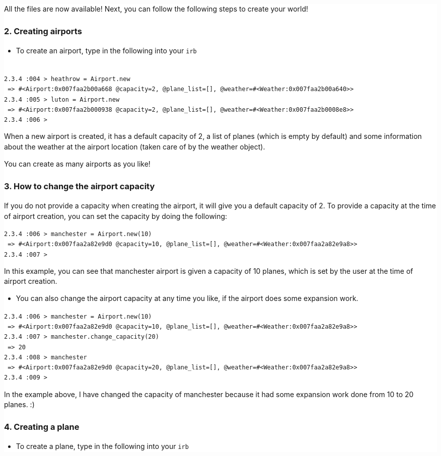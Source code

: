 All the files are now available! Next, you can follow the following steps to create your world!

### 2. Creating airports

- To create an airport, type in the following into your `irb`

```

2.3.4 :004 > heathrow = Airport.new
 => #<Airport:0x007faa2b00a668 @capacity=2, @plane_list=[], @weather=#<Weather:0x007faa2b00a640>> 
2.3.4 :005 > luton = Airport.new
 => #<Airport:0x007faa2b000938 @capacity=2, @plane_list=[], @weather=#<Weather:0x007faa2b0008e8>> 
2.3.4 :006 >

```

When a new airport is created, it has a default capacity of 2, a list of planes (which is empty by default) and some information about the weather at the airport location (taken care of by the weather object).

You can create as many airports as you like!

### 3. How to change the airport capacity

If you do not provide a capacity when creating the airport, it will give you a default capacity of 2. To provide a capacity at the time of airport creation, you can set the capacity by doing the following:

```
2.3.4 :006 > manchester = Airport.new(10)
 => #<Airport:0x007faa2a82e9d0 @capacity=10, @plane_list=[], @weather=#<Weather:0x007faa2a82e9a8>> 
2.3.4 :007 > 
```

In this example, you can see that manchester airport is given a capacity of 10 planes, which is set by the user at the time of airport creation. 

- You can also change the airport capacity at any time you like, if the airport does some expansion work.

```
2.3.4 :006 > manchester = Airport.new(10)
 => #<Airport:0x007faa2a82e9d0 @capacity=10, @plane_list=[], @weather=#<Weather:0x007faa2a82e9a8>> 
2.3.4 :007 > manchester.change_capacity(20) 
 => 20 
2.3.4 :008 > manchester
 => #<Airport:0x007faa2a82e9d0 @capacity=20, @plane_list=[], @weather=#<Weather:0x007faa2a82e9a8>> 
2.3.4 :009 > 
```

In the example above, I have changed the capacity of manchester because it had some expansion work done from 10 to 20 planes. :)

### 4. Creating a plane

- To create a plane, type in the following into your `irb`
